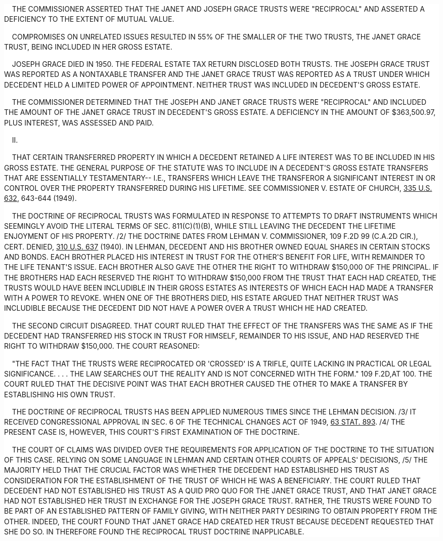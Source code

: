     THE COMMISSIONER ASSERTED THAT THE JANET AND JOSEPH GRACE TRUSTS WERE "RECIPROCAL" AND ASSERTED A DEFICIENCY TO THE EXTENT OF MUTUAL VALUE.

    COMPROMISES ON UNRELATED ISSUES RESULTED IN 55% OF THE SMALLER OF THE TWO TRUSTS, THE JANET GRACE TRUST, BEING INCLUDED IN HER GROSS ESTATE.

    JOSEPH GRACE DIED IN 1950.  THE FEDERAL ESTATE TAX RETURN DISCLOSED BOTH TRUSTS.  THE JOSEPH GRACE TRUST WAS REPORTED AS A NONTAXABLE TRANSFER AND THE JANET GRACE TRUST WAS REPORTED AS A TRUST UNDER WHICH DECEDENT HELD A LIMITED POWER OF APPOINTMENT.  NEITHER TRUST WAS INCLUDED IN DECEDENT'S GROSS ESTATE.

    THE COMMISSIONER DETERMINED THAT THE JOSEPH AND JANET GRACE TRUSTS WERE "RECIPROCAL" AND INCLUDED THE AMOUNT OF THE JANET GRACE TRUST IN DECEDENT'S GROSS ESTATE.  A DEFICIENCY IN THE AMOUNT OF $363,500.97, PLUS INTEREST, WAS ASSESSED AND PAID.

    II.

    THAT CERTAIN TRANSFERRED PROPERTY IN WHICH A DECEDENT RETAINED A LIFE INTEREST WAS TO BE INCLUDED IN HIS GROSS ESTATE.  THE GENERAL PURPOSE OF THE STATUTE WAS TO INCLUDE IN A DECEDENT'S GROSS ESTATE TRANSFERS THAT ARE ESSENTIALLY TESTAMENTARY-- I.E., TRANSFERS WHICH LEAVE THE TRANSFEROR A SIGNIFICANT INTEREST IN OR CONTROL OVER THE PROPERTY TRANSFERRED DURING HIS LIFETIME.  SEE COMMISSIONER V. ESTATE OF CHURCH, [335 U.S. 632][/us/courts/scotus/usReporter/335/632], 643-644 (1949).

    THE DOCTRINE OF RECIPROCAL TRUSTS WAS FORMULATED IN RESPONSE TO ATTEMPTS TO DRAFT INSTRUMENTS WHICH SEEMINGLY AVOID THE LITERAL TERMS OF SEC. 811(C)(1)(B), WHILE STILL LEAVING THE DECEDENT THE LIFETIME ENJOYMENT OF HIS PROPERTY.  /2/  THE DOCTRINE DATES FROM LEHMAN V. COMMISSIONER, 109 F.2D 99 (C.A.2D CIR.), CERT. DENIED, [310 U.S. 637][/us/courts/scotus/usReporter/310/637] (1940).  IN LEHMAN, DECEDENT AND HIS BROTHER OWNED EQUAL SHARES IN CERTAIN STOCKS AND BONDS.  EACH BROTHER PLACED HIS INTEREST IN TRUST FOR THE OTHER'S BENEFIT FOR LIFE, WITH REMAINDER TO THE LIFE TENANT'S ISSUE.  EACH BROTHER ALSO GAVE THE OTHER THE RIGHT TO WITHDRAW $150,000 OF THE PRINCIPAL.  IF THE BROTHERS HAD EACH RESERVED THE RIGHT TO WITHDRAW $150,000 FROM THE TRUST THAT EACH HAD CREATED, THE TRUSTS WOULD HAVE BEEN INCLUDIBLE IN THEIR GROSS ESTATES AS INTERESTS OF WHICH EACH HAD MADE A TRANSFER WITH A POWER TO REVOKE.  WHEN ONE OF THE BROTHERS DIED, HIS ESTATE ARGUED THAT NEITHER TRUST WAS INCLUDIBLE BECAUSE THE DECEDENT DID NOT HAVE A POWER OVER A TRUST WHICH HE HAD CREATED.

    THE SECOND CIRCUIT DISAGREED.  THAT COURT RULED THAT THE EFFECT OF THE TRANSFERS WAS THE SAME AS IF THE DECEDENT HAD TRANSFERRED HIS STOCK IN TRUST FOR HIMSELF, REMAINDER TO HIS ISSUE, AND HAD RESERVED THE RIGHT TO WITHDRAW $150,000.  THE COURT REASONED:

    "THE FACT THAT THE TRUSTS WERE RECIPROCATED OR 'CROSSED' IS A TRIFLE, QUITE LACKING IN PRACTICAL OR LEGAL SIGNIFICANCE.  . . . THE LAW SEARCHES OUT THE REALITY AND IS NOT CONCERNED WITH THE FORM."  109 F.2D,AT 100.  THE COURT RULED THAT THE DECISIVE POINT WAS THAT EACH BROTHER CAUSED THE OTHER TO MAKE A TRANSFER BY ESTABLISHING HIS OWN TRUST.

    THE DOCTRINE OF RECIPROCAL TRUSTS HAS BEEN APPLIED NUMEROUS TIMES SINCE THE LEHMAN DECISION.  /3/  IT RECEIVED CONGRESSIONAL APPROVAL IN SEC. 6 OF THE TECHNICAL CHANGES ACT OF 1949, [63 STAT. 893][/us/stat/63/893].  /4/  THE PRESENT CASE IS, HOWEVER, THIS COURT'S FIRST EXAMINATION OF THE DOCTRINE.

    THE COURT OF CLAIMS WAS DIVIDED OVER THE REQUIREMENTS FOR APPLICATION OF THE DOCTRINE TO THE SITUATION OF THIS CASE.  RELYING ON SOME LANGUAGE IN LEHMAN AND CERTAIN OTHER COURTS OF APPEALS' DECISIONS, /5/ THE MAJORITY HELD THAT THE CRUCIAL FACTOR WAS WHETHER THE DECEDENT HAD ESTABLISHED HIS TRUST AS CONSIDERATION FOR THE ESTABLISHMENT OF THE TRUST OF WHICH HE WAS A BENEFICIARY.  THE COURT RULED THAT DECEDENT HAD NOT ESTABLISHED HIS TRUST AS A QUID PRO QUO FOR THE JANET GRACE TRUST, AND THAT JANET GRACE HAD NOT ESTABLISHED HER TRUST IN EXCHANGE FOR THE JOSEPH GRACE TRUST.  RATHER, THE TRUSTS WERE FOUND TO BE PART OF AN ESTABLISHED PATTERN OF FAMILY GIVING, WITH NEITHER PARTY DESIRING TO OBTAIN PROPERTY FROM THE OTHER.  INDEED, THE COURT FOUND THAT JANET GRACE HAD CREATED HER TRUST BECAUSE DECEDENT REQUESTED THAT SHE DO SO. IN THEREFORE FOUND THE RECIPROCAL TRUST DOCTRINE INAPPLICABLE.


[/us/courts/scotus/usReporter/395/316]: https://publicdocs.github.io/go/links?ns=uslm-x&ref=%2Fus%2Fcourts%2Fscotus%2FusReporter%2F395%2F316
[/us/courts/scotus/usReporter/393/975]: https://publicdocs.github.io/go/links?ns=uslm-x&ref=%2Fus%2Fcourts%2Fscotus%2FusReporter%2F393%2F975
[/us/courts/scotus/usReporter/335/632]: https://publicdocs.github.io/go/links?ns=uslm-x&ref=%2Fus%2Fcourts%2Fscotus%2FusReporter%2F335%2F632
[/us/courts/scotus/usReporter/310/637]: https://publicdocs.github.io/go/links?ns=uslm-x&ref=%2Fus%2Fcourts%2Fscotus%2FusReporter%2F310%2F637
[/us/stat/63/893]: https://publicdocs.github.io/go/links?ns=uslm&ref=%2Fus%2Fstat%2F63%2F893
[/us/courts/scotus/usReporter/335/701]: https://publicdocs.github.io/go/links?ns=uslm-x&ref=%2Fus%2Fcourts%2Fscotus%2FusReporter%2F335%2F701
[/us/usc/t26/s2036]: https://publicdocs.github.io/go/links?ns=uslm&ref=%2Fus%2Fusc%2Ft26%2Fs2036
[/us/courts/scotus/usReporter/326/770]: https://publicdocs.github.io/go/links?ns=uslm-x&ref=%2Fus%2Fcourts%2Fscotus%2FusReporter%2F326%2F770
[/us/courts/scotus/usReporter/340/810]: https://publicdocs.github.io/go/links?ns=uslm-x&ref=%2Fus%2Fcourts%2Fscotus%2FusReporter%2F340%2F810
[/us/courts/scotus/usReporter/346/335]: https://publicdocs.github.io/go/links?ns=uslm-x&ref=%2Fus%2Fcourts%2Fscotus%2FusReporter%2F346%2F335
[/us/usc/t26/s2038]: https://publicdocs.github.io/go/links?ns=uslm&ref=%2Fus%2Fusc%2Ft26%2Fs2038
[/us/courts/scotus/usReporter/296/85]: https://publicdocs.github.io/go/links?ns=uslm-x&ref=%2Fus%2Fcourts%2Fscotus%2FusReporter%2F296%2F85